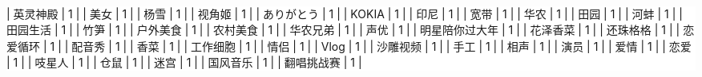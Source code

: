 | 英灵神殿 | 1 |
| 美女 | 1 |
| 杨雪 | 1 |
| 视角姬 | 1 |
| ありがとう | 1 |
| KOKIA | 1 |
| 印尼 | 1 |
| 宽带 | 1 |
| 华农 | 1 |
| 田园 | 1 |
| 河蚌 | 1 |
| 田园生活 | 1 |
| 竹笋 | 1 |
| 户外美食 | 1 |
| 农村美食 | 1 |
| 华农兄弟 | 1 |
| 声优 | 1 |
| 明星陪你过大年 | 1 |
| 花泽香菜 | 1 |
| 还珠格格 | 1 |
| 恋爱循环 | 1 |
| 配音秀 | 1 |
| 香菜 | 1 |
| 工作细胞 | 1 |
| 情侣 | 1 |
| Vlog | 1 |
| 沙雕视频 | 1 |
| 手工 | 1 |
| 相声 | 1 |
| 演员 | 1 |
| 爱情 | 1 |
| 恋爱 | 1 |
| 吱星人 | 1 |
| 仓鼠 | 1 |
| 迷宫 | 1 |
| 国风音乐 | 1 |
| 翻唱挑战赛 | 1 |